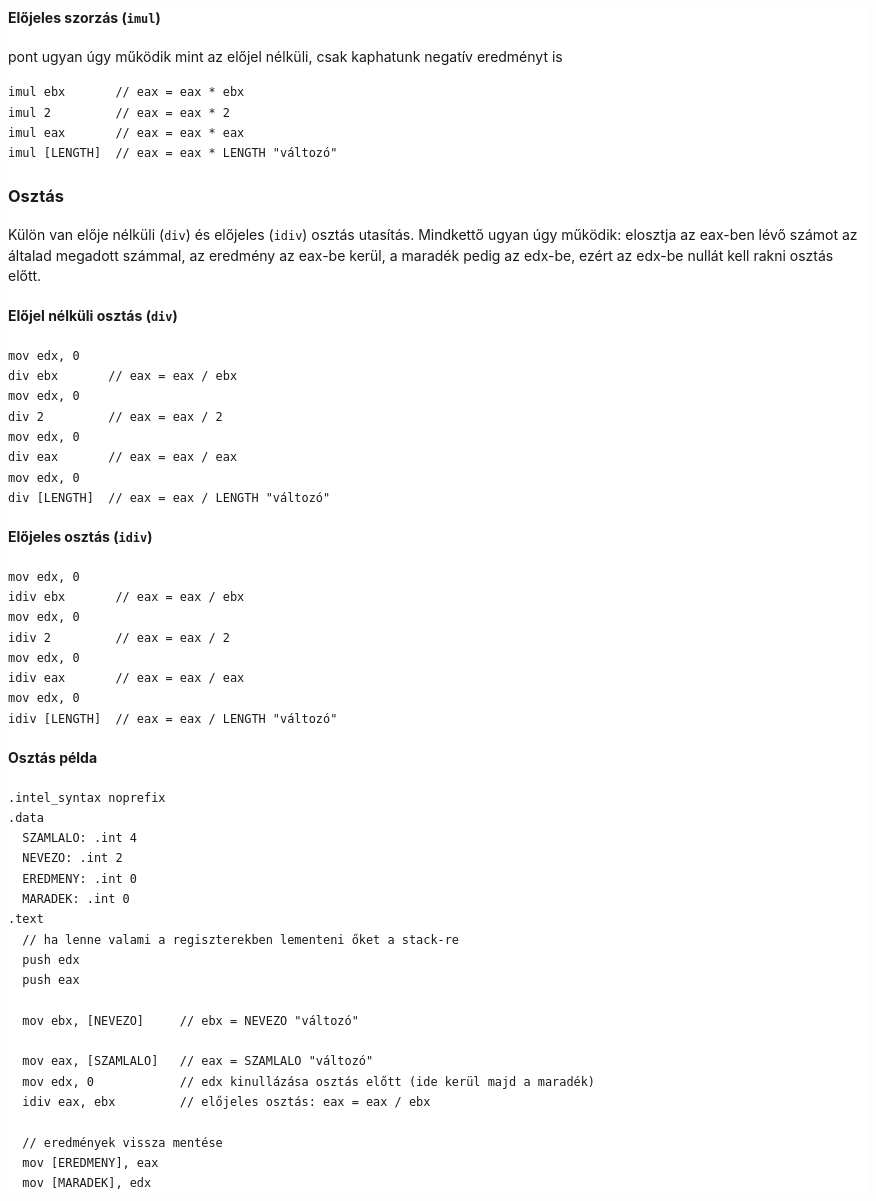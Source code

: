 #### Előjeles szorzás (`imul`)

pont ugyan úgy működik mint az előjel nélküli, csak kaphatunk negatív eredményt is

```assembly
imul ebx       // eax = eax * ebx
imul 2         // eax = eax * 2
imul eax       // eax = eax * eax
imul [LENGTH]  // eax = eax * LENGTH "változó"
```

### Osztás

Külön van elője nélküli (`div`) és előjeles (`idiv`) osztás utasítás. Mindkettő ugyan úgy működik: elosztja az eax-ben lévő számot az általad megadott számmal, az eredmény az eax-be kerül, a maradék pedig az edx-be, ezért az edx-be nullát kell rakni osztás előtt.

#### Előjel nélküli osztás (`div`)

```assembly
mov edx, 0
div ebx       // eax = eax / ebx
mov edx, 0
div 2         // eax = eax / 2
mov edx, 0
div eax       // eax = eax / eax
mov edx, 0
div [LENGTH]  // eax = eax / LENGTH "változó"
```

#### Előjeles osztás (`idiv`)

```assembly
mov edx, 0
idiv ebx       // eax = eax / ebx
mov edx, 0
idiv 2         // eax = eax / 2
mov edx, 0
idiv eax       // eax = eax / eax
mov edx, 0
idiv [LENGTH]  // eax = eax / LENGTH "változó"
```

#### Osztás példa

```assembly
.intel_syntax noprefix
.data
  SZAMLALO: .int 4
  NEVEZO: .int 2
  EREDMENY: .int 0
  MARADEK: .int 0
.text
  // ha lenne valami a regiszterekben lementeni őket a stack-re
  push edx
  push eax

  mov ebx, [NEVEZO]     // ebx = NEVEZO "változó"

  mov eax, [SZAMLALO]   // eax = SZAMLALO "változó"
  mov edx, 0            // edx kinullázása osztás előtt (ide kerül majd a maradék)
  idiv eax, ebx         // előjeles osztás: eax = eax / ebx

  // eredmények vissza mentése
  mov [EREDMENY], eax
  mov [MARADEK], edx

```